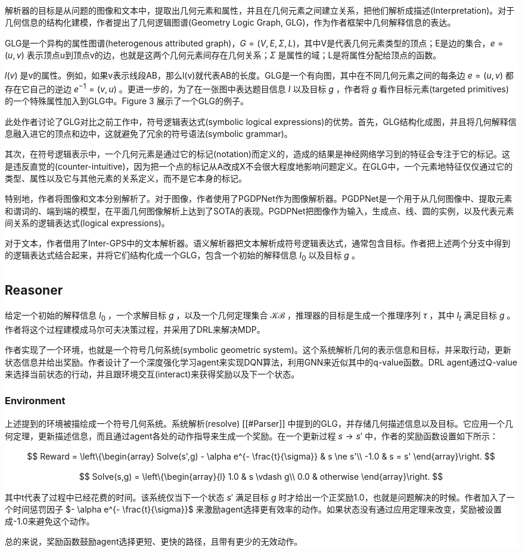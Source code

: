 解析器的目标是从问题的图像和文本中，提取出几何元素和属性，并且在几何元素之间建立关系，把他们解析成描述(Interpretation)。对于几何信息的结构化建模，作者提出了几何逻辑图谱(Geometry Logic Graph, GLG)，作为作者框架中几何解释信息的表达。

GLG是一个异构的属性图谱(heterogenous attributed graph)，$G = (V,E,\Sigma, L)$，其中V是代表几何元素类型的顶点；E是边的集合，$e = (u,v)$ 表示顶点u到顶点v的边，也就是这两个几何元素间存在几何关系；$\Sigma$ 是属性的域；L是将属性分配给顶点的函数。

$l(v)$ 是v的属性。例如，如果v表示线段AB，那么l(v)就代表AB的长度。GLG是一个有向图，其中在不同几何元素之间的每条边 $e=(u,v)$ 都存在它自己的逆边 $e^{-1} = (v,u)$ 。更进一步的，为了在一张图中表达题目信息 $I$ 以及目标 $g$ ，作者将 $g$ 看作目标元素(targeted primitives)的一个特殊属性加入到GLG中。Figure 3 展示了一个GLG的例子。

此处作者讨论了GLG对比之前工作中，符号逻辑表达式(symbolic logical expressions)的优势。首先，GLG结构化成图，并且将几何解释信息融入进它的顶点和边中，这就避免了冗余的符号语法(symbolic grammar)。

其次，在符号逻辑表示中，一个几何元素是通过它的标记(notation)而定义的，造成的结果是神经网络学习到的特征会专注于它的标记。这是违反直觉的(counter-intuitive)，因为把一个点的标记从A改成X不会很大程度地影响问题定义。在GLG中，一个元素地特征仅仅通过它的类型、属性以及它与其他元素的关系定义，而不是它本身的标记。

特别地，作者将图像和文本分别解析了。对于图像，作者使用了PGDPNet作为图像解析器。PGDPNet是一个用于从几何图像中、提取元素和谓词的、端到端的模型，在平面几何图像解析上达到了SOTA的表现。PGDPNet把图像作为输入，生成点、线、圆的实例，以及代表元素间关系的逻辑表达式(logical expressions)。

对于文本，作者借用了Inter-GPS中的文本解析器。语义解析器把文本解析成符号逻辑表达式，通常包含目标。作者把上述两个分支中得到的逻辑表达式结合起来，并将它们结构化成一个GLG，包含一个初始的解释信息 $I_0$ 以及目标 $g$ 。

## Reasoner

给定一个初始的解释信息 $I_0$ ，一个求解目标 $g$ ，以及一个几何定理集合 $\mathcal{KB}$ ，推理器的目标是生成一个推理序列 $\tau$ ，其中 $I_t$ 满足目标 $g$ 。作者将这个过程建模成马尔可夫决策过程，并采用了DRL来解决MDP。

作者实现了一个环境，也就是一个符号几何系统(symbolic geometric system)。这个系统解析几何的表示信息和目标，并采取行动，更新状态信息并给出奖励。作者设计了一个深度强化学习agent来实现DQN算法，利用GNN来近似其中的q-value函数。DRL agent通过Q-value来选择当前状态的行动，并且跟环境交互(interact)来获得奖励以及下一个状态。

### Environment

上述提到的环境被描绘成一个符号几何系统。系统解析(resolve) [[#Parser]] 中提到的GLG，并存储几何描述信息以及目标。它应用一个几何定理，更新描述信息，而且通过agent各处的动作指导来生成一个奖励。在一个更新过程 $s \rightarrow s'$ 中，作者的奖励函数设置如下所示：

$$
Reward =
\left\{\begin{array}
 Solve(s',g) - \alpha e^{- \frac{t}{\sigma}} & s \ne s'\\
 -1.0 & s = s'
\end{array}\right.
$$

$$
Solve(s,g) =
\left\{\begin{array}{l}
 1.0  & s \vdash g\\
 0.0  & otherwise
\end{array}\right.
$$

其中t代表了过程中已经花费的时间。该系统仅当下一个状态 $s'$ 满足目标 $g$ 时才给出一个正奖励1.0，也就是问题解决的时候。作者加入了一个时间惩罚因子 $- \alpha e^{- \frac{t}{\sigma}}$ 来激励agent选择更有效率的动作。如果状态没有通过应用定理来改变，奖励被设置成-1.0来避免这个动作。

总的来说，奖励函数鼓励agent选择更短、更快的路径，且带有更少的无效动作。
